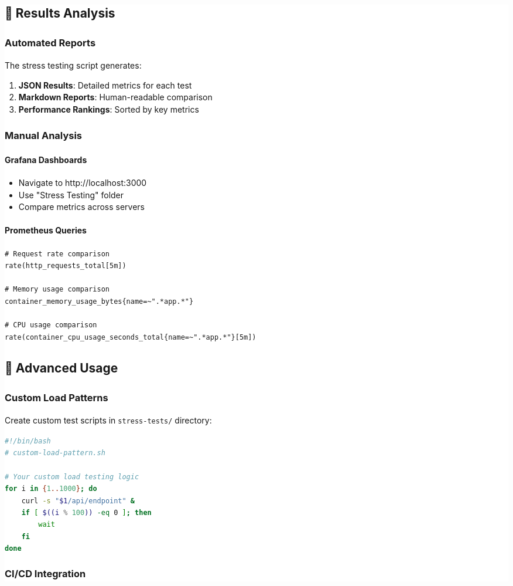 ## 📝 Results Analysis

### Automated Reports

The stress testing script generates:

1. **JSON Results**: Detailed metrics for each test
2. **Markdown Reports**: Human-readable comparison
3. **Performance Rankings**: Sorted by key metrics

### Manual Analysis

#### Grafana Dashboards

- Navigate to http://localhost:3000
- Use "Stress Testing" folder
- Compare metrics across servers

#### Prometheus Queries

```promql
# Request rate comparison
rate(http_requests_total[5m])

# Memory usage comparison
container_memory_usage_bytes{name=~".*app.*"}

# CPU usage comparison
rate(container_cpu_usage_seconds_total{name=~".*app.*"}[5m])
```

## 🚀 Advanced Usage

### Custom Load Patterns

Create custom test scripts in `stress-tests/` directory:

```bash
#!/bin/bash
# custom-load-pattern.sh

# Your custom load testing logic
for i in {1..1000}; do
    curl -s "$1/api/endpoint" &
    if [ $((i % 100)) -eq 0 ]; then
        wait
    fi
done
```

### CI/CD Integration
